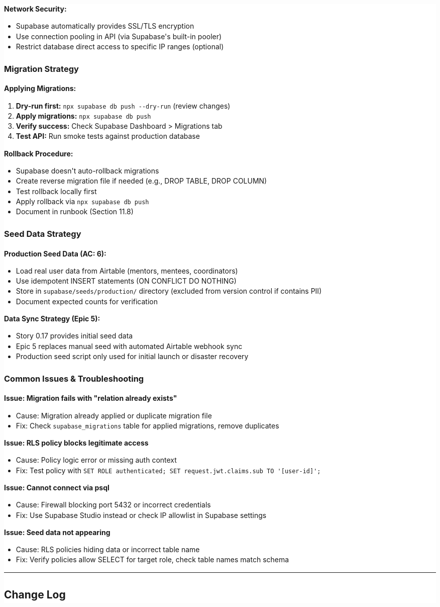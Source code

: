 **Network Security:**
- Supabase automatically provides SSL/TLS encryption
- Use connection pooling in API (via Supabase's built-in pooler)
- Restrict database direct access to specific IP ranges (optional)

### Migration Strategy

**Applying Migrations:**
1. **Dry-run first:** `npx supabase db push --dry-run` (review changes)
2. **Apply migrations:** `npx supabase db push`
3. **Verify success:** Check Supabase Dashboard > Migrations tab
4. **Test API:** Run smoke tests against production database

**Rollback Procedure:**
- Supabase doesn't auto-rollback migrations
- Create reverse migration file if needed (e.g., DROP TABLE, DROP COLUMN)
- Test rollback locally first
- Apply rollback via `npx supabase db push`
- Document in runbook (Section 11.8)

### Seed Data Strategy

**Production Seed Data (AC: 6):**
- Load real user data from Airtable (mentors, mentees, coordinators)
- Use idempotent INSERT statements (ON CONFLICT DO NOTHING)
- Store in `supabase/seeds/production/` directory (excluded from version control if contains PII)
- Document expected counts for verification

**Data Sync Strategy (Epic 5):**
- Story 0.17 provides initial seed data
- Epic 5 replaces manual seed with automated Airtable webhook sync
- Production seed script only used for initial launch or disaster recovery

### Common Issues & Troubleshooting

**Issue: Migration fails with "relation already exists"**
- Cause: Migration already applied or duplicate migration file
- Fix: Check `supabase_migrations` table for applied migrations, remove duplicates

**Issue: RLS policy blocks legitimate access**
- Cause: Policy logic error or missing auth context
- Fix: Test policy with `SET ROLE authenticated; SET request.jwt.claims.sub TO '[user-id]';`

**Issue: Cannot connect via psql**
- Cause: Firewall blocking port 5432 or incorrect credentials
- Fix: Use Supabase Studio instead or check IP allowlist in Supabase settings

**Issue: Seed data not appearing**
- Cause: RLS policies hiding data or incorrect table name
- Fix: Verify policies allow SELECT for target role, check table names match schema

---

## Change Log
